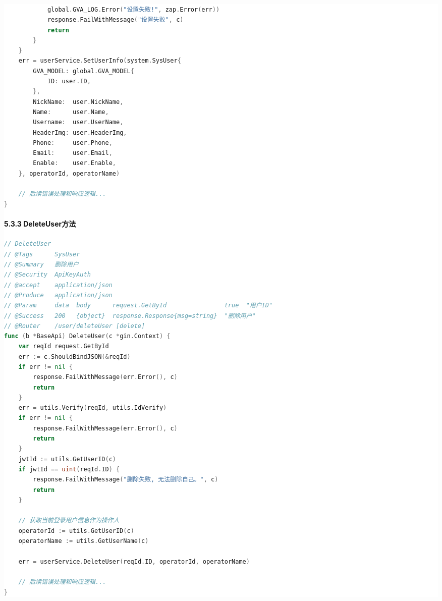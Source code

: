 ```go
            global.GVA_LOG.Error("设置失败!", zap.Error(err))
            response.FailWithMessage("设置失败", c)
            return
        }
    }
    err = userService.SetUserInfo(system.SysUser{
        GVA_MODEL: global.GVA_MODEL{
            ID: user.ID,
        },
        NickName:  user.NickName,
        Name:      user.Name,
        Username:  user.UserName,
        HeaderImg: user.HeaderImg,
        Phone:     user.Phone,
        Email:     user.Email,
        Enable:    user.Enable,
    }, operatorId, operatorName)
    
    // 后续错误处理和响应逻辑...
}
```

#### 5.3.3 DeleteUser方法
```go
// DeleteUser
// @Tags      SysUser
// @Summary   删除用户
// @Security  ApiKeyAuth
// @accept    application/json
// @Produce   application/json
// @Param     data  body      request.GetById                true  "用户ID"
// @Success   200   {object}  response.Response{msg=string}  "删除用户"
// @Router    /user/deleteUser [delete]
func (b *BaseApi) DeleteUser(c *gin.Context) {
    var reqId request.GetById
    err := c.ShouldBindJSON(&reqId)
    if err != nil {
        response.FailWithMessage(err.Error(), c)
        return
    }
    err = utils.Verify(reqId, utils.IdVerify)
    if err != nil {
        response.FailWithMessage(err.Error(), c)
        return
    }
    jwtId := utils.GetUserID(c)
    if jwtId == uint(reqId.ID) {
        response.FailWithMessage("删除失败, 无法删除自己。", c)
        return
    }
    
    // 获取当前登录用户信息作为操作人
    operatorId := utils.GetUserID(c)
    operatorName := utils.GetUserName(c)
    
    err = userService.DeleteUser(reqId.ID, operatorId, operatorName)
    
    // 后续错误处理和响应逻辑...
}
```

